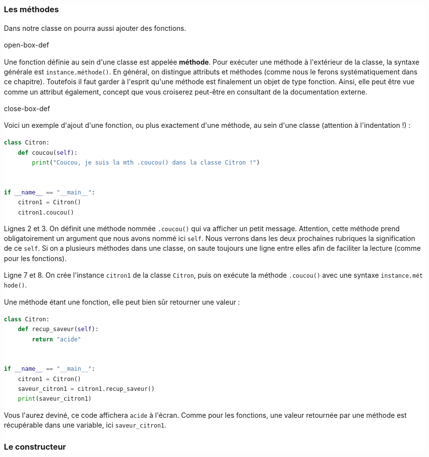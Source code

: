 ### Les méthodes

Dans notre classe on pourra aussi ajouter des fonctions.

open-box-def

Une fonction définie au sein d'une classe est appelée **méthode**. Pour exécuter une méthode à l'extérieur de la classe, la syntaxe générale est `instance.méthode()`. En général, on distingue attributs et méthodes (comme nous le ferons systématiquement dans ce chapitre). Toutefois il faut garder à l'esprit qu'une méthode est finalement un objet de type fonction. Ainsi, elle peut être vue comme un attribut également, concept que vous croiserez peut-être en consultant de la documentation externe.

close-box-def

Voici un exemple d'ajout d'une fonction, ou plus exactement d'une méthode, au sein d'une classe (attention à l'indentation !) :

```python
class Citron:
    def coucou(self):
	    print("Coucou, je suis la mth .coucou() dans la classe Citron !")


if __name__ == "__main__":
    citron1 = Citron()
    citron1.coucou()
```

Lignes 2 et 3. On définit une méthode nommée `.coucou()` qui va afficher un petit message. Attention, cette méthode prend obligatoirement un argument que nous avons nommé ici `self`. Nous verrons dans les deux prochaines rubriques la signification de ce `self`. Si on a plusieurs méthodes dans une classe, on saute toujours une ligne entre elles afin de faciliter la lecture (comme pour les fonctions).

Ligne 7 et 8. On crée l'instance `citron1` de la classe `Citron`, puis on exécute la méthode `.coucou()` avec une syntaxe `instance.méthode()`.

Une méthode étant une fonction, elle peut bien sûr retourner une valeur :

```python
class Citron:
    def recup_saveur(self):
	    return "acide"


if __name__ == "__main__":
    citron1 = Citron()
    saveur_citron1 = citron1.recup_saveur()
    print(saveur_citron1)
```

Vous l'aurez deviné, ce code affichera `acide` à l'écran. Comme pour les fonctions, une valeur retournée par une méthode est récupérable dans une variable, ici `saveur_citron1`.


### Le constructeur
